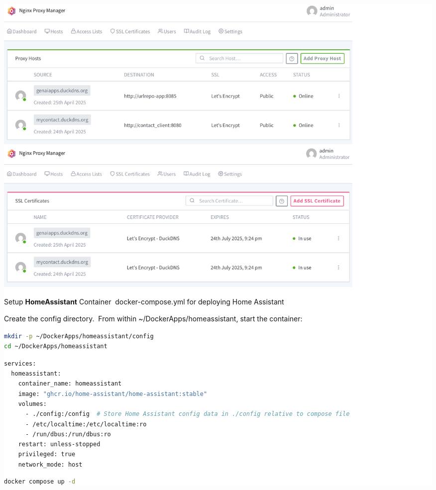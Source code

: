 <img src="npm.png" width="700">
<img src="npn-cert.png" width="700">

Setup **HomeAssistant** Container  docker-compose.yml for deploying Home Assistant 

Create the config directory.  From within ~/DockerApps/homeassistant, start the container: 
```bash
mkdir -p ~/DockerApps/homeassistant/config
cd ~/DockerApps/homeassistant
``` 
```bash
services:
  homeassistant:
    container_name: homeassistant
    image: "ghcr.io/home-assistant/home-assistant:stable"
    volumes:
      - ./config:/config  # Store Home Assistant config data in ./config relative to compose file
      - /etc/localtime:/etc/localtime:ro
      - /run/dbus:/run/dbus:ro
    restart: unless-stopped
    privileged: true
    network_mode: host
```
```bash
docker compose up -d
```